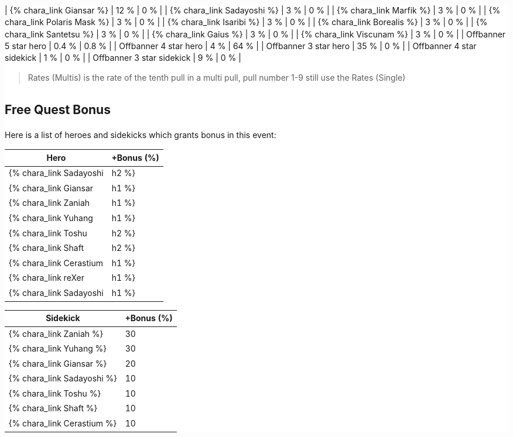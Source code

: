 | {% chara_link Giansar %}                                 | 12 %              | 0 %             |
| {% chara_link Sadayoshi %}                                 | 3 %              | 0 %             |
| {% chara_link Marfik %}                                 | 3 %              | 0 %             |
| {% chara_link Polaris Mask %}                                 | 3 %              | 0 %             |
| {% chara_link Isaribi %}                                 | 3 %              | 0 %             |
| {% chara_link Borealis %}                                 | 3 %              | 0 %             |
| {% chara_link Santetsu %}                                 | 3 %              | 0 %             |
| {% chara_link Gaius %}                                 | 3 %              | 0 %             |
| {% chara_link Viscunam %}                                 | 3 %              | 0 %             |
| Offbanner 5 star hero                                    | 0.4 %            | 0.8 %            |
| Offbanner 4 star hero                                    | 4 %              | 64 %             |
| Offbanner 3 star hero                                    | 35 %             | 0 %              |
| Offbanner 4 star sidekick                                | 1 %              | 0 %              |
| Offbanner 3 star sidekick                                | 9 %             | 0 %              |

>Rates (Multis) is the rate of the tenth pull in a multi pull, pull number 1-9 still use the Rates (Single)

## Free Quest Bonus

Here is a list of heroes and sidekicks which grants bonus in this event:

| Hero | +Bonus (%)|
|------------|--------------|
| {% chara_link Sadayoshi|h2 %} | 40 |
| {% chara_link Giansar|h1 %}  | 40 |
| {% chara_link Zaniah|h1 %}  | 30 |
| {% chara_link Yuhang|h1 %}  | 30 |
| {% chara_link Toshu|h2 %} | 20 |
| {% chara_link Shaft|h2 %}  | 20 |
| {% chara_link Cerastium|h1 %} | 10 | 
| {% chara_link reXer|h1 %} | 10 | 
| {% chara_link Sadayoshi|h1 %} | 20 | 

| Sidekick | +Bonus (%) |
|-------------|---------------|
| {% chara_link Zaniah %} | 30 |
| {% chara_link Yuhang %}  | 30 | 
| {% chara_link Giansar %}  | 20 | 
| {% chara_link Sadayoshi %}  | 10 | 
| {% chara_link Toshu %}  | 10 | 
| {% chara_link Shaft %}  | 10 | 
| {% chara_link Cerastium %}  | 10 |